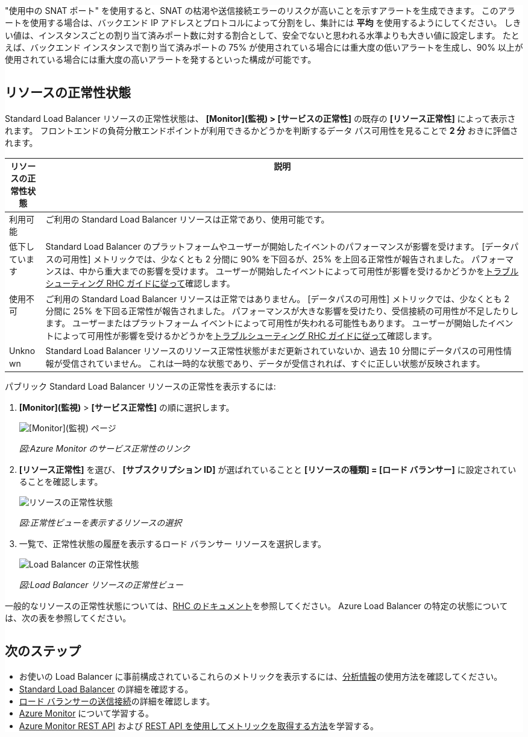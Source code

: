 "使用中の SNAT ポート" を使用すると、SNAT の枯渇や送信接続エラーのリスクが高いことを示すアラートを生成できます。 このアラートを使用する場合は、バックエンド IP アドレスとプロトコルによって分割をし、集計には **平均** を使用するようにしてください。 しきい値は、インスタンスごとの割り当て済みポート数に対する割合として、安全でないと思われる水準よりも大きい値に設定します。 たとえば、バックエンド インスタンスで割り当て済みポートの 75% が使用されている場合には重大度の低いアラートを生成し、90% 以上が使用されている場合には重大度の高いアラートを発するといった構成が可能です。  
## <a name="resource-health-status"></a><a name = "ResourceHealth"></a>リソースの正常性状態

Standard Load Balancer リソースの正常性状態は、 **[Monitor]\(監視\) > [サービスの正常性]** の既存の **[リソース正常性]** によって表示されます。 フロントエンドの負荷分散エンドポイントが利用できるかどうかを判断するデータ パス可用性を見ることで **2 分** おきに評価されます。

| リソースの正常性状態 | 説明 |
| --- | --- |
| 利用可能 | ご利用の Standard Load Balancer リソースは正常であり、使用可能です。 |
| 低下しています | Standard Load Balancer のプラットフォームやユーザーが開始したイベントのパフォーマンスが影響を受けます。 [データパスの可用性] メトリックでは、少なくとも 2 分間に 90% を下回るが、25% を上回る正常性が報告されました。 パフォーマンスは、中から重大までの影響を受けます。 ユーザーが開始したイベントによって可用性が影響を受けるかどうかを[トラブルシューティング RHC ガイドに従って](./troubleshoot-rhc.md)確認します。
| 使用不可 | ご利用の Standard Load Balancer リソースは正常ではありません。 [データパスの可用性] メトリックでは、少なくとも 2 分間に 25% を下回る正常性が報告されました。 パフォーマンスが大きな影響を受けたり、受信接続の可用性が不足したりします。 ユーザーまたはプラットフォーム イベントによって可用性が失われる可能性もあります。 ユーザーが開始したイベントによって可用性が影響を受けるかどうかを[トラブルシューティング RHC ガイドに従って](./troubleshoot-rhc.md)確認します。 |
| Unknown | Standard Load Balancer リソースのリソース正常性状態がまだ更新されていないか、過去 10 分間にデータパスの可用性情報が受信されていません。 これは一時的な状態であり、データが受信されれば、すぐに正しい状態が反映されます。 |

パブリック Standard Load Balancer リソースの正常性を表示するには:
1. **[Monitor]\(監視\)**  >  **[サービス正常性]** の順に選択します。

   ![[Monitor]\(監視\) ページ](./media/load-balancer-standard-diagnostics/LBHealth1.png)

   *図:Azure Monitor のサービス正常性のリンク*

2. **[リソース正常性]** を選び、 **[サブスクリプション ID]** が選ばれていることと **[リソースの種類] = [ロード バランサー]** に設定されていることを確認します。

   ![リソースの正常性状態](./media/load-balancer-standard-diagnostics/LBHealth3.png)

   *図:正常性ビューを表示するリソースの選択*

3. 一覧で、正常性状態の履歴を表示するロード バランサー リソースを選択します。

    ![Load Balancer の正常性状態](./media/load-balancer-standard-diagnostics/LBHealth4.png)

   *図:Load Balancer リソースの正常性ビュー*
 
一般的なリソースの正常性状態については、[RHC のドキュメント](../service-health/resource-health-overview.md)を参照してください。 Azure Load Balancer の特定の状態については、次の表を参照してください。 


## <a name="next-steps"></a>次のステップ

- お使いの Load Balancer に事前構成されているこれらのメトリックを表示するには、[分析情報](./load-balancer-insights.md)の使用方法を確認してください。
- [Standard Load Balancer](./load-balancer-overview.md) の詳細を確認する。
- [ロード バランサーの送信接続](./load-balancer-outbound-connections.md)の詳細を確認します。
- [Azure Monitor](../azure-monitor/overview.md) について学習する。
- [Azure Monitor REST API](/rest/api/monitor/) および [REST API を使用してメトリックを取得する方法](/rest/api/monitor/metrics/list)を学習する。